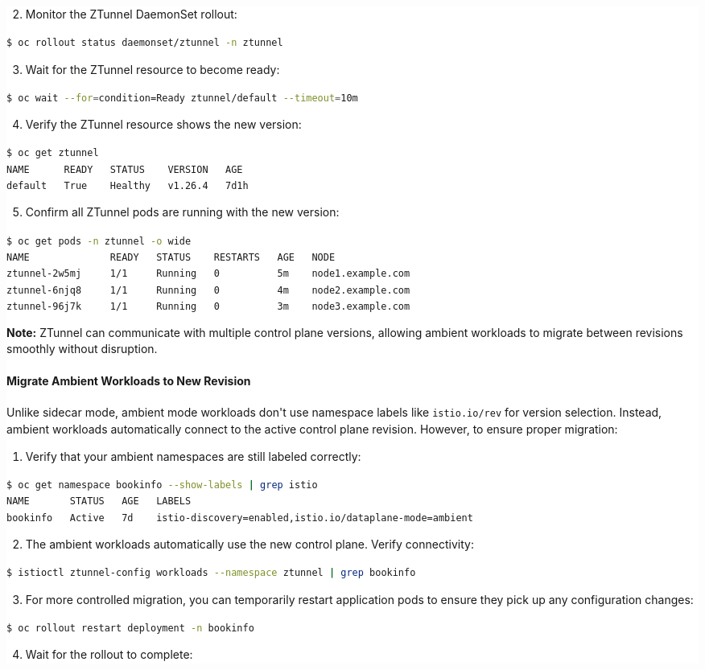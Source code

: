 2. Monitor the ZTunnel DaemonSet rollout:

```bash
$ oc rollout status daemonset/ztunnel -n ztunnel
```

3. Wait for the ZTunnel resource to become ready:

```bash
$ oc wait --for=condition=Ready ztunnel/default --timeout=10m
```

4. Verify the ZTunnel resource shows the new version:

```bash
$ oc get ztunnel
NAME      READY   STATUS    VERSION   AGE
default   True    Healthy   v1.26.4   7d1h
```

5. Confirm all ZTunnel pods are running with the new version:

```bash
$ oc get pods -n ztunnel -o wide
NAME              READY   STATUS    RESTARTS   AGE   NODE
ztunnel-2w5mj     1/1     Running   0          5m    node1.example.com
ztunnel-6njq8     1/1     Running   0          4m    node2.example.com
ztunnel-96j7k     1/1     Running   0          3m    node3.example.com
```

**Note:** ZTunnel can communicate with multiple control plane versions, allowing ambient workloads to migrate between revisions smoothly without disruption.

#### Migrate Ambient Workloads to New Revision

Unlike sidecar mode, ambient mode workloads don't use namespace labels like `istio.io/rev` for version selection. Instead, ambient workloads automatically connect to the active control plane revision. However, to ensure proper migration:

1. Verify that your ambient namespaces are still labeled correctly:

```bash
$ oc get namespace bookinfo --show-labels | grep istio
NAME       STATUS   AGE   LABELS
bookinfo   Active   7d    istio-discovery=enabled,istio.io/dataplane-mode=ambient
```

2. The ambient workloads automatically use the new control plane. Verify connectivity:

```bash
$ istioctl ztunnel-config workloads --namespace ztunnel | grep bookinfo
```

3. For more controlled migration, you can temporarily restart application pods to ensure they pick up any configuration changes:

```bash
$ oc rollout restart deployment -n bookinfo
```

4. Wait for the rollout to complete:
